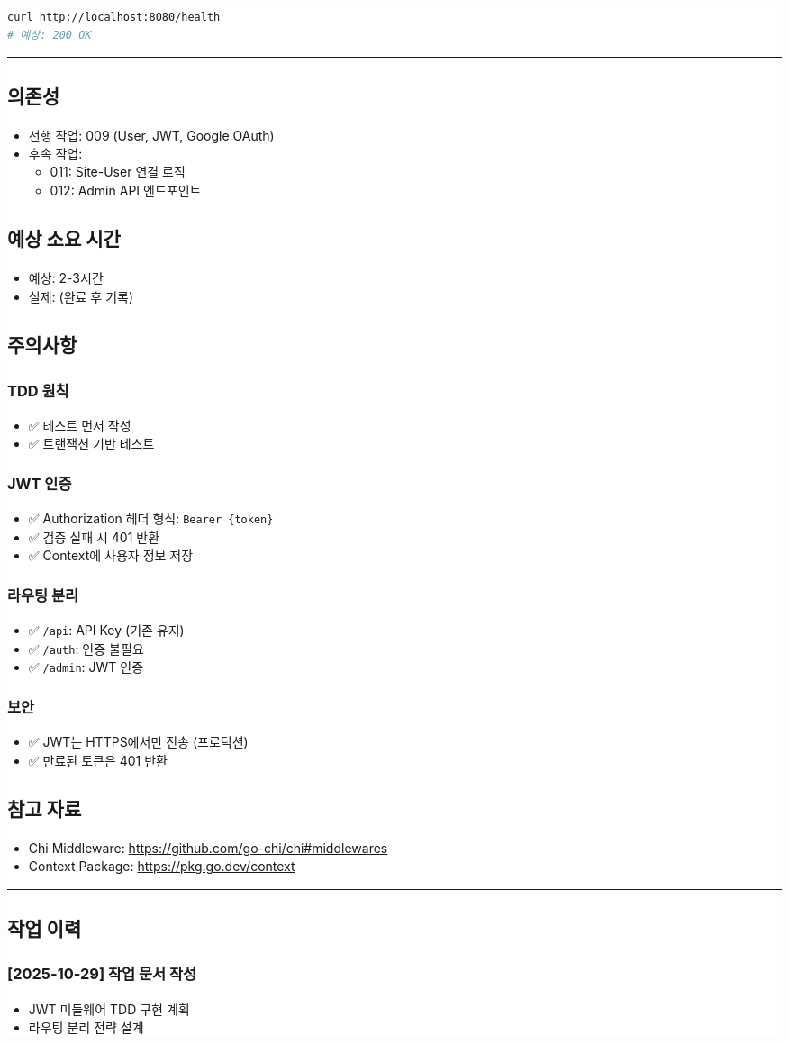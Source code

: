 ```bash
curl http://localhost:8080/health
# 예상: 200 OK
```

---

## 의존성
- 선행 작업: 009 (User, JWT, Google OAuth)
- 후속 작업:
  - 011: Site-User 연결 로직
  - 012: Admin API 엔드포인트

## 예상 소요 시간
- 예상: 2-3시간
- 실제: (완료 후 기록)

## 주의사항

### TDD 원칙
- ✅ 테스트 먼저 작성
- ✅ 트랜잭션 기반 테스트

### JWT 인증
- ✅ Authorization 헤더 형식: `Bearer {token}`
- ✅ 검증 실패 시 401 반환
- ✅ Context에 사용자 정보 저장

### 라우팅 분리
- ✅ `/api`: API Key (기존 유지)
- ✅ `/auth`: 인증 불필요
- ✅ `/admin`: JWT 인증

### 보안
- ✅ JWT는 HTTPS에서만 전송 (프로덕션)
- ✅ 만료된 토큰은 401 반환

## 참고 자료
- Chi Middleware: https://github.com/go-chi/chi#middlewares
- Context Package: https://pkg.go.dev/context

---

## 작업 이력

### [2025-10-29] 작업 문서 작성
- JWT 미들웨어 TDD 구현 계획
- 라우팅 분리 전략 설계

